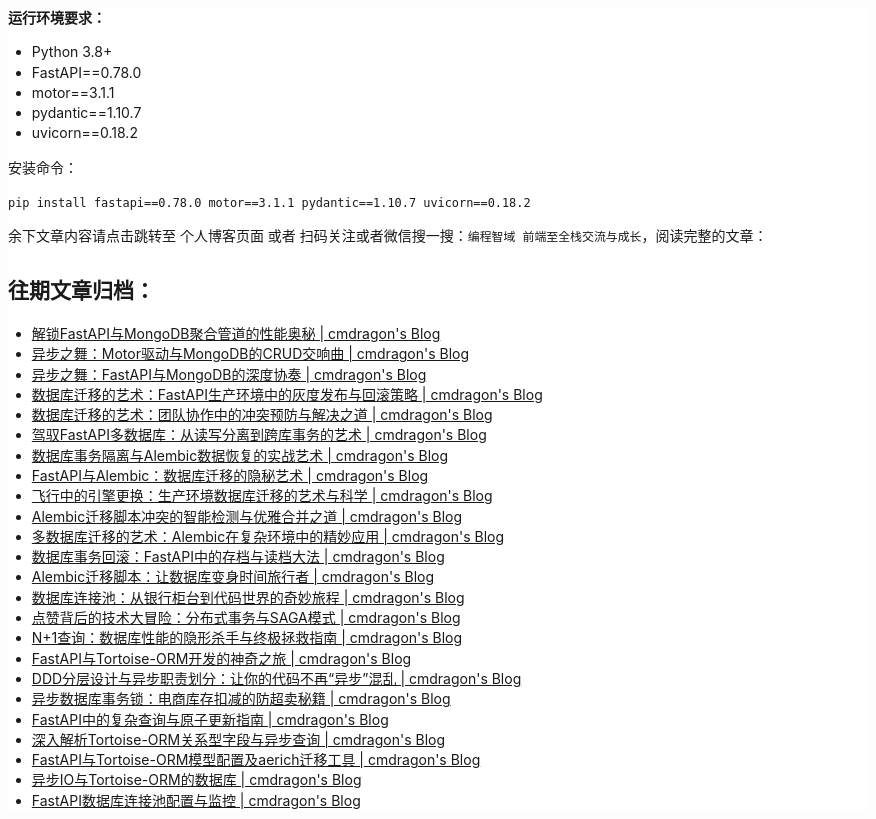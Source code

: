 **运行环境要求：**

- Python 3.8+
- FastAPI==0.78.0
- motor==3.1.1
- pydantic==1.10.7
- uvicorn==0.18.2

安装命令：

```bash
pip install fastapi==0.78.0 motor==3.1.1 pydantic==1.10.7 uvicorn==0.18.2
```

余下文章内容请点击跳转至 个人博客页面 或者 扫码关注或者微信搜一搜：`编程智域 前端至全栈交流与成长`，阅读完整的文章：

## 往期文章归档：

- [解锁FastAPI与MongoDB聚合管道的性能奥秘 | cmdragon's Blog](https://blog.cmdragon.cn/posts/d47a0c0d5ee244f44fdf411461c0cc10/)
- [异步之舞：Motor驱动与MongoDB的CRUD交响曲 | cmdragon's Blog](https://blog.cmdragon.cn/posts/8951a96002e90534fea707cbc0ebe102/)
- [异步之舞：FastAPI与MongoDB的深度协奏 | cmdragon's Blog](https://blog.cmdragon.cn/posts/e68559a6001cd5ce6e2dda2469030aef/)
- [数据库迁移的艺术：FastAPI生产环境中的灰度发布与回滚策略 | cmdragon's Blog](https://blog.cmdragon.cn/posts/5821c3226dc3d4b3c8dfd6dbcc405a57/)
- [数据库迁移的艺术：团队协作中的冲突预防与解决之道 | cmdragon's Blog](https://blog.cmdragon.cn/posts/a7c01d932f1eeb0bade6f7ff6bb3327a/)
- [驾驭FastAPI多数据库：从读写分离到跨库事务的艺术 | cmdragon's Blog](https://blog.cmdragon.cn/posts/82c823f30695c4f6a2bbd95931894efe/)
- [数据库事务隔离与Alembic数据恢复的实战艺术 | cmdragon's Blog](https://blog.cmdragon.cn/posts/fa80b06b9f4ffd6c564533d90eb5880d/)
- [FastAPI与Alembic：数据库迁移的隐秘艺术 | cmdragon's Blog](https://blog.cmdragon.cn/posts/74f3348d6729c1bfe7cdde6ac5885633/)
- [飞行中的引擎更换：生产环境数据库迁移的艺术与科学 | cmdragon's Blog](https://blog.cmdragon.cn/posts/1c688674c3fa827553fcf0df2921704c/)
- [Alembic迁移脚本冲突的智能检测与优雅合并之道 | cmdragon's Blog](https://blog.cmdragon.cn/posts/547a5fe6da9ffe075425ff2528812991/)
- [多数据库迁移的艺术：Alembic在复杂环境中的精妙应用 | cmdragon's Blog](https://blog.cmdragon.cn/posts/3bcf24764e240d3cc8f0ef128cdf59c5/)
- [数据库事务回滚：FastAPI中的存档与读档大法 | cmdragon's Blog](https://blog.cmdragon.cn/posts/61f400974ef7e1af22b578822f89237c/)
- [Alembic迁移脚本：让数据库变身时间旅行者 | cmdragon's Blog](https://blog.cmdragon.cn/posts/4cbe05929a9b90555dc214eec17131c7/)
- [数据库连接池：从银行柜台到代码世界的奇妙旅程 | cmdragon's Blog](https://blog.cmdragon.cn/posts/1d808e4e97f59c12d2e5cf3302f3e1a7/)
- [点赞背后的技术大冒险：分布式事务与SAGA模式 | cmdragon's Blog](https://blog.cmdragon.cn/posts/e586c7819314ad2cb97f35676d143adc/)
- [N+1查询：数据库性能的隐形杀手与终极拯救指南 | cmdragon's Blog](https://blog.cmdragon.cn/posts/8ef22119705af92675eac4f3406ea37f/)
- [FastAPI与Tortoise-ORM开发的神奇之旅 | cmdragon's Blog](https://blog.cmdragon.cn/posts/895fc0bba54c53f76a03f00495a4503e/)
- [DDD分层设计与异步职责划分：让你的代码不再“异步”混乱 | cmdragon's Blog](https://blog.cmdragon.cn/posts/f2143b377ecc988d563b29100ca4ff77/)
- [异步数据库事务锁：电商库存扣减的防超卖秘籍 | cmdragon's Blog](https://blog.cmdragon.cn/posts/dd8b49ce80066db8c2671d365a9e9e32/)
- [FastAPI中的复杂查询与原子更新指南 | cmdragon's Blog](https://blog.cmdragon.cn/posts/f8a2c5f2662532fe5dca3a3e1f7e0b20/)
- [深入解析Tortoise-ORM关系型字段与异步查询 | cmdragon's Blog](https://blog.cmdragon.cn/posts/7a69d1a7450d4d145503b289dbf21aa6/)
- [FastAPI与Tortoise-ORM模型配置及aerich迁移工具 | cmdragon's Blog](https://blog.cmdragon.cn/posts/acef6b096283b5ab1913f132aac1809e/)
- [异步IO与Tortoise-ORM的数据库 | cmdragon's Blog](https://blog.cmdragon.cn/posts/1789d4e5a38dafd99e42844199ad0afd/)
- [FastAPI数据库连接池配置与监控 | cmdragon's Blog](https://blog.cmdragon.cn/posts/c8fb8790dcb16b2823d65c792391e9a9/)
